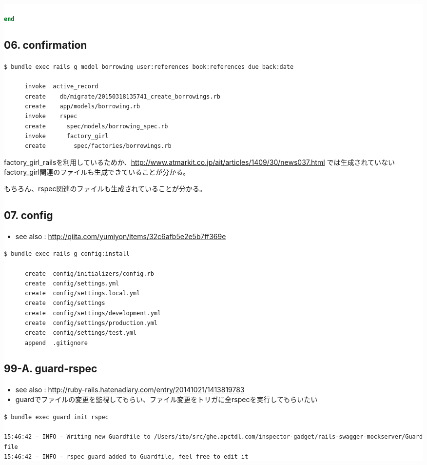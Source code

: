 ```ruby:spec/rails_helper.rb

end
```

## 06. confirmation

```
$ bundle exec rails g model borrowing user:references book:references due_back:date

      invoke  active_record
      create    db/migrate/20150318135741_create_borrowings.rb
      create    app/models/borrowing.rb
      invoke    rspec
      create      spec/models/borrowing_spec.rb
      invoke      factory_girl
      create        spec/factories/borrowings.rb
```

factory_girl_railsを利用しているためか、http://www.atmarkit.co.jp/ait/articles/1409/30/news037.html では生成されていないfactory_girl関連のファイルも生成できていることが分かる。

もちろん、rspec関連のファイルも生成されていることが分かる。

## 07. config

- see also : http://qiita.com/yumiyon/items/32c6afb5e2e5b7ff369e

```
$ bundle exec rails g config:install

      create  config/initializers/config.rb
      create  config/settings.yml
      create  config/settings.local.yml
      create  config/settings
      create  config/settings/development.yml
      create  config/settings/production.yml
      create  config/settings/test.yml
      append  .gitignore
```

## 99-A. guard-rspec

- see also : http://ruby-rails.hatenadiary.com/entry/20141021/1413819783
- guardでファイルの変更を監視してもらい、ファイル変更をトリガに全rspecを実行してもらいたい


```shell
$ bundle exec guard init rspec

15:46:42 - INFO - Writing new Guardfile to /Users/ito/src/ghe.apctdl.com/inspector-gadget/rails-swagger-mockserver/Guardfile
15:46:42 - INFO - rspec guard added to Guardfile, feel free to edit it
```

